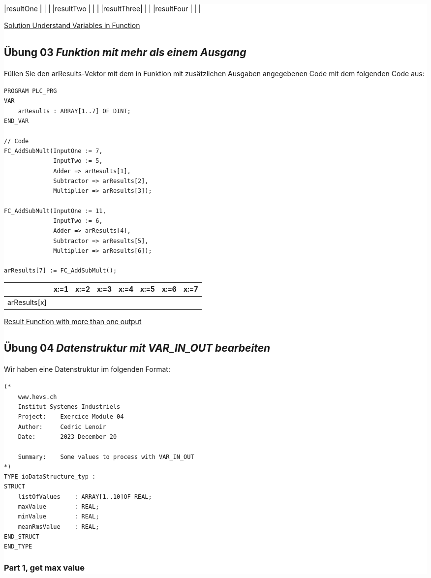|resultOne  |     |     |
|resultTwo  |     |     |
|resultThree|     |     |
|resultFour |     |     |

[Solution Understand Variables in Function](#solution-understand-variables-in-function)

## Übung 03 *Funktion mit mehr als einem Ausgang*
Füllen Sie den arResults-Vektor mit dem in [Funktion mit zusätzlichen Ausgaben](./README.md#function-with-additional-outputs) angegebenen Code mit dem folgenden Code aus:

```iecst
PROGRAM PLC_PRG
VAR
    arResults : ARRAY[1..7] OF DINT;   
END_VAR

// Code
FC_AddSubMult(InputOne := 7,
              InputTwo := 5,
              Adder => arResults[1],
              Subtractor => arResults[2],
              Multiplier => arResults[3]);
              
FC_AddSubMult(InputOne := 11,
              InputTwo := 6,
              Adder => arResults[4],
              Subtractor => arResults[5],
              Multiplier => arResults[6]);              

arResults[7] := FC_AddSubMult();
```
|             |x:=1 |x:=2 |x:=3 |x:=4 |x:=5 |x:=6 |x:=7 |
|-------------|-----|-----|-----|-----|-----|-----|-----|
|arResults[x] |     |     |     |     |     |     |     |

[Result Function with more than one output](#solution-function-with-more-than-one-output)

## Übung 04 *Datenstruktur mit VAR_IN_OUT bearbeiten*
Wir haben eine Datenstruktur im folgenden Format:
```iecst
(*
	www.hevs.ch
	Institut Systemes Industriels
	Project: 	Exercice Module 04
	Author:		Cedric Lenoir
	Date:		2023 December 20
	
	Summary:	Some values to process with VAR_IN_OUT
*)
TYPE ioDataStructure_typ :
STRUCT
    listOfValues    : ARRAY[1..10]OF REAL;
    maxValue        : REAL;
    minValue        : REAL;
    meanRmsValue    : REAL;
END_STRUCT
END_TYPE
```
### Part 1, get max value
